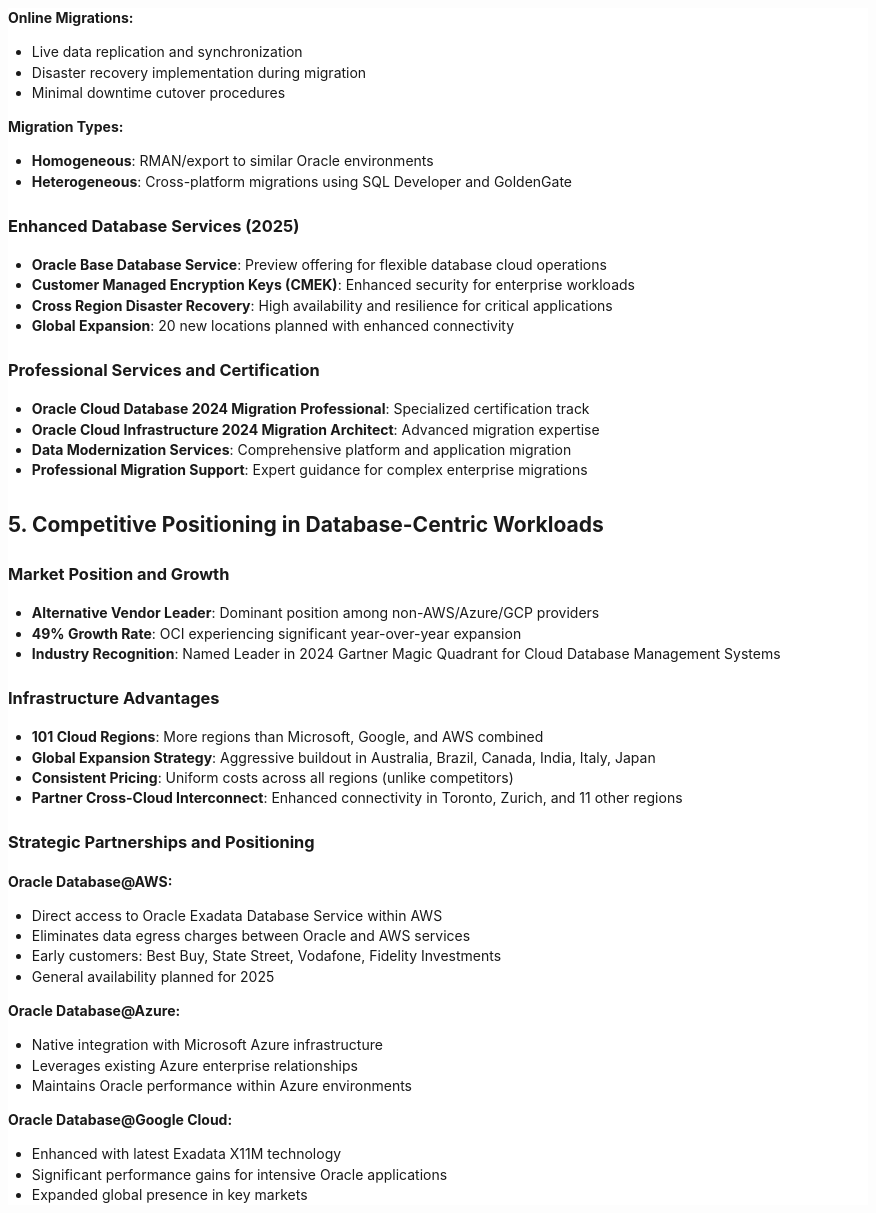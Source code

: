 **Online Migrations:**
- Live data replication and synchronization
- Disaster recovery implementation during migration
- Minimal downtime cutover procedures

**Migration Types:**
- **Homogeneous**: RMAN/export to similar Oracle environments
- **Heterogeneous**: Cross-platform migrations using SQL Developer and GoldenGate

### Enhanced Database Services (2025)
- **Oracle Base Database Service**: Preview offering for flexible database cloud operations
- **Customer Managed Encryption Keys (CMEK)**: Enhanced security for enterprise workloads
- **Cross Region Disaster Recovery**: High availability and resilience for critical applications
- **Global Expansion**: 20 new locations planned with enhanced connectivity

### Professional Services and Certification
- **Oracle Cloud Database 2024 Migration Professional**: Specialized certification track
- **Oracle Cloud Infrastructure 2024 Migration Architect**: Advanced migration expertise
- **Data Modernization Services**: Comprehensive platform and application migration
- **Professional Migration Support**: Expert guidance for complex enterprise migrations

## 5. Competitive Positioning in Database-Centric Workloads

### Market Position and Growth
- **Alternative Vendor Leader**: Dominant position among non-AWS/Azure/GCP providers
- **49% Growth Rate**: OCI experiencing significant year-over-year expansion
- **Industry Recognition**: Named Leader in 2024 Gartner Magic Quadrant for Cloud Database Management Systems

### Infrastructure Advantages
- **101 Cloud Regions**: More regions than Microsoft, Google, and AWS combined
- **Global Expansion Strategy**: Aggressive buildout in Australia, Brazil, Canada, India, Italy, Japan
- **Consistent Pricing**: Uniform costs across all regions (unlike competitors)
- **Partner Cross-Cloud Interconnect**: Enhanced connectivity in Toronto, Zurich, and 11 other regions

### Strategic Partnerships and Positioning
**Oracle Database@AWS:**
- Direct access to Oracle Exadata Database Service within AWS
- Eliminates data egress charges between Oracle and AWS services
- Early customers: Best Buy, State Street, Vodafone, Fidelity Investments
- General availability planned for 2025

**Oracle Database@Azure:**
- Native integration with Microsoft Azure infrastructure
- Leverages existing Azure enterprise relationships
- Maintains Oracle performance within Azure environments

**Oracle Database@Google Cloud:**
- Enhanced with latest Exadata X11M technology
- Significant performance gains for intensive Oracle applications
- Expanded global presence in key markets
